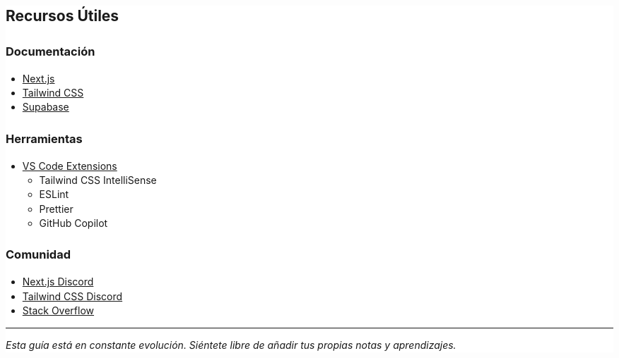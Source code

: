 
## Recursos Útiles

### Documentación
- [Next.js](https://nextjs.org/docs)
- [Tailwind CSS](https://tailwindcss.com/docs)
- [Supabase](https://supabase.com/docs)

### Herramientas
- [VS Code Extensions](https://marketplace.visualstudio.com/)
  - Tailwind CSS IntelliSense
  - ESLint
  - Prettier
  - GitHub Copilot

### Comunidad
- [Next.js Discord](https://discord.gg/nextjs)
- [Tailwind CSS Discord](https://discord.gg/tailwindcss)
- [Stack Overflow](https://stackoverflow.com/questions/tagged/next.js)

---

*Esta guía está en constante evolución. Siéntete libre de añadir tus propias notas y aprendizajes.* 